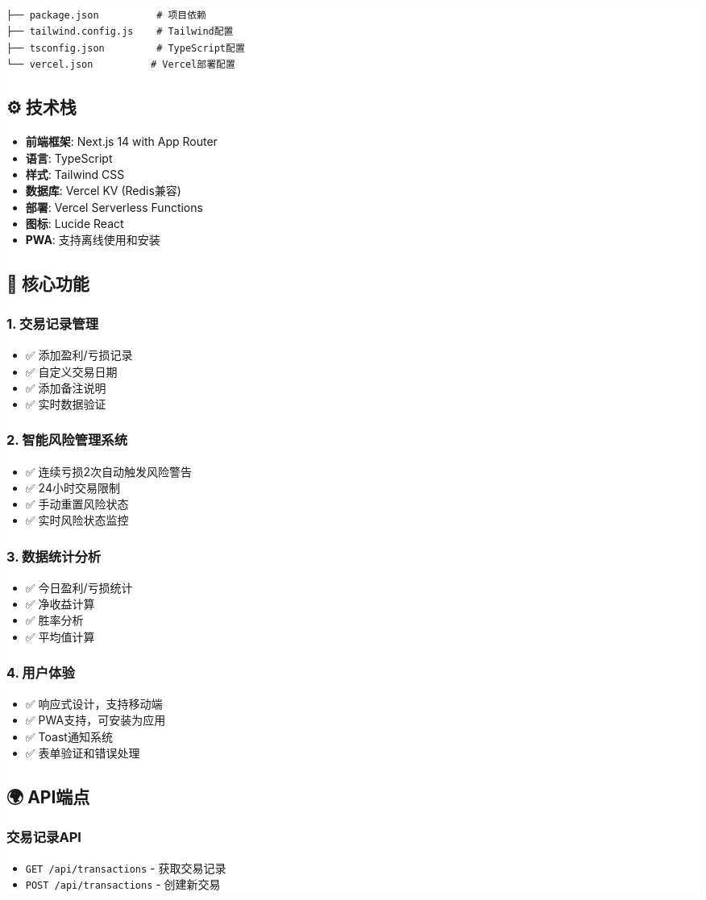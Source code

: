 ```
├── package.json          # 项目依赖
├── tailwind.config.js    # Tailwind配置
├── tsconfig.json         # TypeScript配置
└── vercel.json          # Vercel部署配置
```

## ⚙️ 技术栈

- **前端框架**: Next.js 14 with App Router
- **语言**: TypeScript
- **样式**: Tailwind CSS
- **数据库**: Vercel KV (Redis兼容)
- **部署**: Vercel Serverless Functions
- **图标**: Lucide React
- **PWA**: 支持离线使用和安装

## 🔧 核心功能

### 1. 交易记录管理
- ✅ 添加盈利/亏损记录
- ✅ 自定义交易日期
- ✅ 添加备注说明
- ✅ 实时数据验证

### 2. 智能风险管理系统
- ✅ 连续亏损2次自动触发风险警告
- ✅ 24小时交易限制
- ✅ 手动重置风险状态
- ✅ 实时风险状态监控

### 3. 数据统计分析
- ✅ 今日盈利/亏损统计
- ✅ 净收益计算
- ✅ 胜率分析
- ✅ 平均值计算

### 4. 用户体验
- ✅ 响应式设计，支持移动端
- ✅ PWA支持，可安装为应用
- ✅ Toast通知系统
- ✅ 表单验证和错误处理

## 🌍 API端点

### 交易记录API
- `GET /api/transactions` - 获取交易记录
- `POST /api/transactions` - 创建新交易
